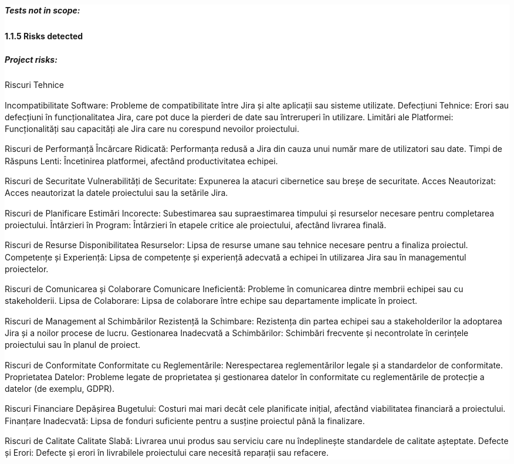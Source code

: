 <h5>Tests not in scope: </h5>

<h4>1.1.5 Risks detected</h4>

<h5>Project risks:</h5>

Riscuri Tehnice

Incompatibilitate Software: Probleme de compatibilitate între Jira și alte aplicații sau sisteme utilizate.
Defecțiuni Tehnice: Erori sau defecțiuni în funcționalitatea Jira, care pot duce la pierderi de date sau întreruperi în utilizare.
Limitări ale Platformei: Funcționalități sau capacități ale Jira care nu corespund nevoilor proiectului.

Riscuri de Performanță
Încărcare Ridicată: Performanța redusă a Jira din cauza unui număr mare de utilizatori sau date.
Timpi de Răspuns Lenti: Încetinirea platformei, afectând productivitatea echipei.

Riscuri de Securitate
Vulnerabilități de Securitate: Expunerea la atacuri cibernetice sau breșe de securitate.
Acces Neautorizat: Acces neautorizat la datele proiectului sau la setările Jira.

Riscuri de Planificare
Estimări Incorecte: Subestimarea sau supraestimarea timpului și resurselor necesare pentru completarea proiectului.
Întârzieri în Program: Întârzieri în etapele critice ale proiectului, afectând livrarea finală.

Riscuri de Resurse
Disponibilitatea Resurselor: Lipsa de resurse umane sau tehnice necesare pentru a finaliza proiectul.
Competențe și Experiență: Lipsa de competențe și experiență adecvată a echipei în utilizarea Jira sau în managementul proiectelor.

Riscuri de Comunicarea și Colaborare
Comunicare Ineficientă: Probleme în comunicarea dintre membrii echipei sau cu stakeholderii.
Lipsa de Colaborare: Lipsa de colaborare între echipe sau departamente implicate în proiect.

Riscuri de Management al Schimbărilor
Rezistență la Schimbare: Rezistența din partea echipei sau a stakeholderilor la adoptarea Jira și a noilor procese de lucru.
Gestionarea Inadecvată a Schimbărilor: Schimbări frecvente și necontrolate în cerințele proiectului sau în planul de proiect.

Riscuri de Conformitate
Conformitate cu Reglementările: Nerespectarea reglementărilor legale și a standardelor de conformitate.
Proprietatea Datelor: Probleme legate de proprietatea și gestionarea datelor în conformitate cu reglementările de protecție a datelor (de exemplu, GDPR).

Riscuri Financiare
Depășirea Bugetului: Costuri mai mari decât cele planificate inițial, afectând viabilitatea financiară a proiectului.
Finanțare Inadecvată: Lipsa de fonduri suficiente pentru a susține proiectul până la finalizare.

Riscuri de Calitate
Calitate Slabă: Livrarea unui produs sau serviciu care nu îndeplinește standardele de calitate așteptate.
Defecte și Erori: Defecte și erori în livrabilele proiectului care necesită reparații sau refacere.
